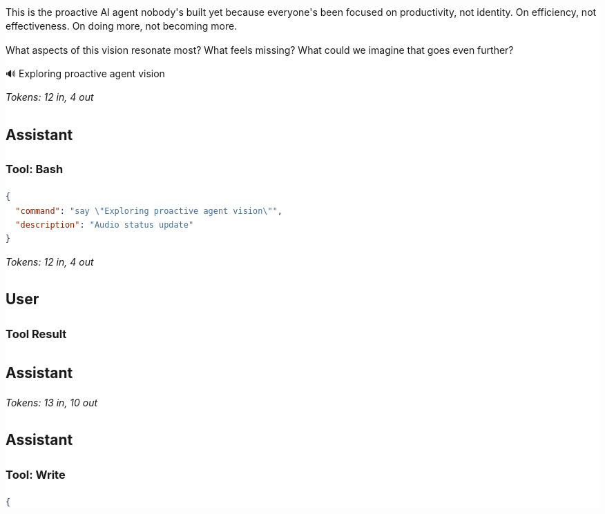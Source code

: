 This is the proactive AI agent nobody's built yet because everyone's been focused on productivity, not identity. On efficiency, not effectiveness. On doing more, not becoming more.

What aspects of this vision resonate most? What feels missing? What could we imagine that goes even further?

🔊 Exploring proactive agent vision

*Tokens: 12 in, 4 out*

## Assistant

### Tool: Bash

```json
{
  "command": "say \"Exploring proactive agent vision\"",
  "description": "Audio status update"
}
```

*Tokens: 12 in, 4 out*

## User

### Tool Result

```

```

## Assistant

*Tokens: 13 in, 10 out*

## Assistant

### Tool: Write

```json
{
